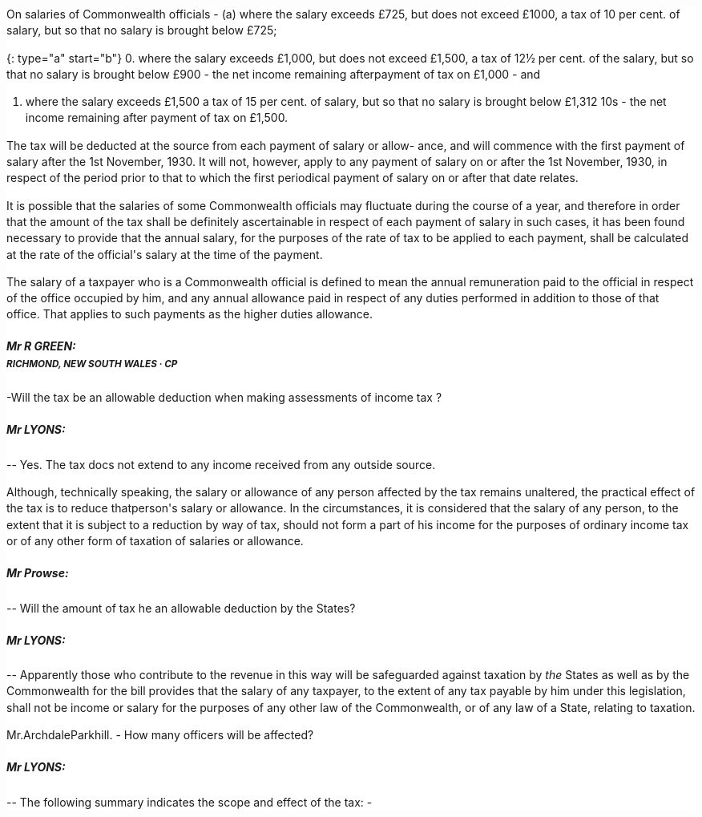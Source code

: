 On salaries of Commonwealth officials - (a) where the salary exceeds £725, but does not exceed £1000, a tax of 10 per cent. of salary, but so that no salary is brought below £725; 

{: type="a" start="b"}
0. where the salary exceeds £1,000, but does not exceed £1,500, a tax of 12½ per cent. of the salary, but so that no salary is brought below £900 - the net income remaining afterpayment of tax on £1,000 - and 
1. where the salary exceeds £1,500 a tax of 15 per cent. of salary, but so that no salary is brought below £1,312 10s - the net income remaining after payment of tax on £1,500. 

The tax will be deducted at the source from each payment of salary or allow- ance, and will commence with the first payment of salary after the 1st November, 1930. It will not, however, apply to any payment of salary on or after the 1st November, 1930, in respect of the period prior to that to which the first periodical payment of salary on or after that date relates. 

It is possible that the salaries of some Commonwealth officials may fluctuate during the course of a year, and therefore in order that the amount of the tax shall be definitely ascertainable in respect of each payment of salary in such cases, it has been found necessary to provide that the annual salary, for the purposes of the rate of tax to be applied to each payment, shall be calculated at the rate of the official's salary at the time of the payment. 

The salary of a taxpayer who is a Commonwealth official is defined to mean the annual remuneration paid to the official in respect of the office occupied by him, and any annual allowance paid in respect of any duties performed in addition to those of that office. That applies to such payments as the higher duties allowance. 

##### Mr R GREEN:<br><small class="text-muted">RICHMOND, NEW SOUTH WALES &middot; CP</small>

-Will the tax be an allowable deduction when making assessments of income tax ? 

##### Mr LYONS:

-- Yes. The tax docs not extend to any income received from any outside source. 

Although, technically speaking, the salary or allowance of any person affected by the tax remains unaltered, the practical effect of the tax is to reduce thatperson's salary or allowance. In the circumstances, it is considered that the salary of any person, to the extent that it is subject to a reduction by way of tax, should not form a part of his income for the purposes of ordinary income tax or of any other form of taxation of salaries or allowance. 

##### Mr Prowse:

-- Will the amount of tax he an allowable deduction by the States? 

##### Mr LYONS:

-- Apparently those who contribute to the revenue in this way will be safeguarded against taxation by  *the*  States as well as by the Commonwealth for the bill provides that the salary of any taxpayer, to the extent of any tax payable by him under this legislation, shall not be income or salary for the purposes of any other law of the Commonwealth, or of any law of a State, relating to taxation. 

Mr.ArchdaleParkhill. - How many officers will be affected? 

##### Mr LYONS:

-- The following summary indicates the scope and effect of the tax: - 
